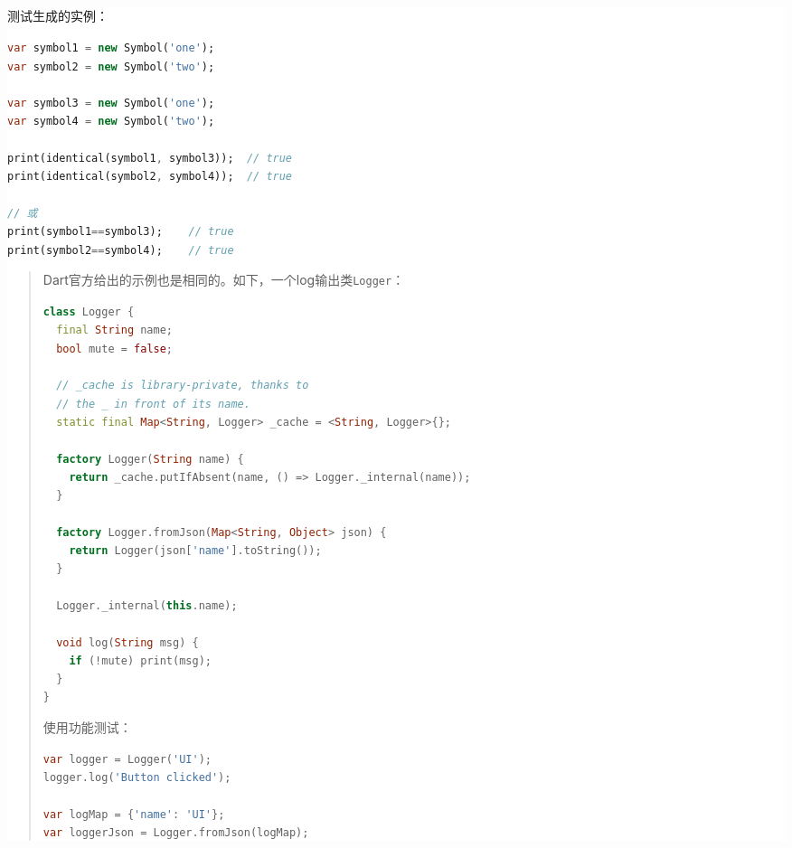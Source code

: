 测试生成的实例：

```dart
var symbol1 = new Symbol('one');
var symbol2 = new Symbol('two');

var symbol3 = new Symbol('one');
var symbol4 = new Symbol('two');

print(identical(symbol1, symbol3));  // true
print(identical(symbol2, symbol4));  // true

// 或
print(symbol1==symbol3);    // true
print(symbol2==symbol4);    // true
```

> Dart官方给出的示例也是相同的。如下，一个log输出类`Logger`：
> 
> ```dart
> class Logger {
>   final String name;
>   bool mute = false;
> 
>   // _cache is library-private, thanks to
>   // the _ in front of its name.
>   static final Map<String, Logger> _cache = <String, Logger>{};
> 
>   factory Logger(String name) {
>     return _cache.putIfAbsent(name, () => Logger._internal(name));
>   }
> 
>   factory Logger.fromJson(Map<String, Object> json) {
>     return Logger(json['name'].toString());
>   }
> 
>   Logger._internal(this.name);
> 
>   void log(String msg) {
>     if (!mute) print(msg);
>   }
> }
> ```
> 
> 使用功能测试：
> 
> ```dart
> var logger = Logger('UI');
> logger.log('Button clicked');
> 
> var logMap = {'name': 'UI'};
> var loggerJson = Logger.fromJson(logMap);
> ```
